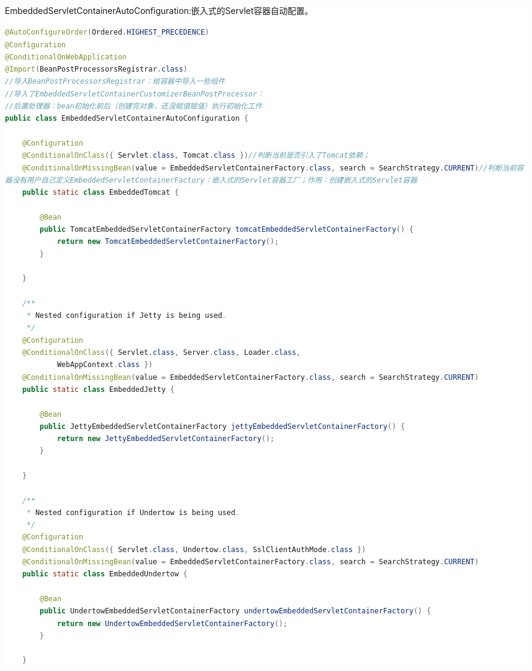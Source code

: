EmbeddedServletContainerAutoConfiguration:嵌入式的Servlet容器自动配置。

```java
@AutoConfigureOrder(Ordered.HIGHEST_PRECEDENCE)
@Configuration
@ConditionalOnWebApplication
@Import(BeanPostProcessorsRegistrar.class)
//导入BeanPostProcessorsRegistrar：给容器中导入一些组件
//导入了EmbeddedServletContainerCustomizerBeanPostProcessor：
//后置处理器：bean初始化前后（创建完对象，还没赋值赋值）执行初始化工作
public class EmbeddedServletContainerAutoConfiguration {
    
    @Configuration
	@ConditionalOnClass({ Servlet.class, Tomcat.class })//判断当前是否引入了Tomcat依赖；
	@ConditionalOnMissingBean(value = EmbeddedServletContainerFactory.class, search = SearchStrategy.CURRENT)//判断当前容器没有用户自己定义EmbeddedServletContainerFactory：嵌入式的Servlet容器工厂；作用：创建嵌入式的Servlet容器
	public static class EmbeddedTomcat {

		@Bean
		public TomcatEmbeddedServletContainerFactory tomcatEmbeddedServletContainerFactory() {
			return new TomcatEmbeddedServletContainerFactory();
		}

	}
    
    /**
	 * Nested configuration if Jetty is being used.
	 */
	@Configuration
	@ConditionalOnClass({ Servlet.class, Server.class, Loader.class,
			WebAppContext.class })
	@ConditionalOnMissingBean(value = EmbeddedServletContainerFactory.class, search = SearchStrategy.CURRENT)
	public static class EmbeddedJetty {

		@Bean
		public JettyEmbeddedServletContainerFactory jettyEmbeddedServletContainerFactory() {
			return new JettyEmbeddedServletContainerFactory();
		}

	}

	/**
	 * Nested configuration if Undertow is being used.
	 */
	@Configuration
	@ConditionalOnClass({ Servlet.class, Undertow.class, SslClientAuthMode.class })
	@ConditionalOnMissingBean(value = EmbeddedServletContainerFactory.class, search = SearchStrategy.CURRENT)
	public static class EmbeddedUndertow {

		@Bean
		public UndertowEmbeddedServletContainerFactory undertowEmbeddedServletContainerFactory() {
			return new UndertowEmbeddedServletContainerFactory();
		}

	}

```
